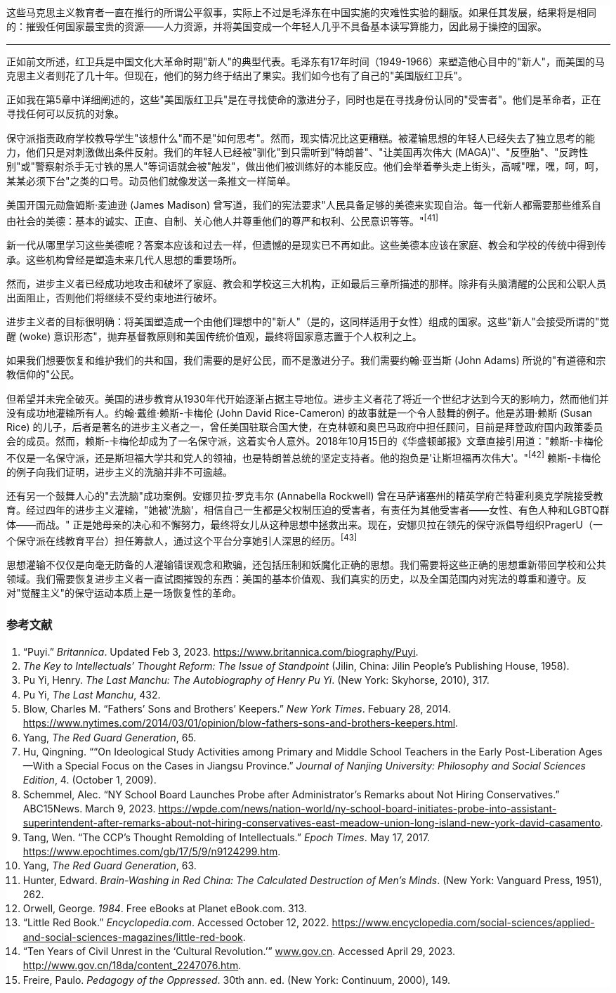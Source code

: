 这些马克思主义教育者一直在推行的所谓公平叙事，实际上不过是毛泽东在中国实施的灾难性实验的翻版。如果任其发展，结果将是相同的：摧毁任何国家最宝贵的资源——人力资源，并将美国变成一个年轻人几乎不具备基本读写算能力，因此易于操控的国家。

---

正如前文所述，红卫兵是中国文化大革命时期"新人"的典型代表。毛泽东有17年时间（1949-1966）来塑造他心目中的"新人"，而美国的马克思主义者则花了几十年。但现在，他们的努力终于结出了果实。我们如今也有了自己的"美国版红卫兵"。

正如我在第5章中详细阐述的，这些"美国版红卫兵"是在寻找使命的激进分子，同时也是在寻找身份认同的"受害者"。他们是革命者，正在寻找任何可以反抗的对象。

保守派指责政府学校教导学生"该想什么"而不是"如何思考"。然而，现实情况比这更糟糕。被灌输思想的年轻人已经失去了独立思考的能力，他们只是对刺激做出条件反射。我们的年轻人已经被"驯化"到只需听到"特朗普"、"让美国再次伟大 (MAGA)"、"反堕胎"、"反跨性别"或"警察射杀手无寸铁的黑人"等词语就会被"触发"，做出他们被训练好的本能反应。他们会举着拳头走上街头，高喊"嘿，嘿，呵，呵，某某必须下台"之类的口号。动员他们就像发送一条推文一样简单。

美国开国元勋詹姆斯·麦迪逊 (James Madison) 曾写道，我们的宪法要求"人民具备足够的美德来实现自治。每一代新人都需要那些维系自由社会的美德：基本的诚实、正直、自制、关心他人并尊重他们的尊严和权利、公民意识等等。"<sup>[41]</sup>

新一代从哪里学习这些美德呢？答案本应该和过去一样，但遗憾的是现实已不再如此。这些美德本应该在家庭、教会和学校的传统中得到传承。这些机构曾经是塑造未来几代人思想的重要场所。

然而，进步主义者已经成功地攻击和破坏了家庭、教会和学校这三大机构，正如最后三章所描述的那样。除非有头脑清醒的公民和公职人员出面阻止，否则他们将继续不受约束地进行破坏。

进步主义者的目标很明确：将美国塑造成一个由他们理想中的"新人"（是的，这同样适用于女性）组成的国家。这些"新人"会接受所谓的"觉醒 (woke) 意识形态"，抛弃基督教原则和美国传统价值观，最终将国家意志置于个人权利之上。

如果我们想要恢复和维护我们的共和国，我们需要的是好公民，而不是激进分子。我们需要约翰·亚当斯 (John Adams) 所说的"有道德和宗教信仰的"公民。

但希望并未完全破灭。美国的进步教育从1930年代开始逐渐占据主导地位。进步主义者花了将近一个世纪才达到今天的影响力，然而他们并没有成功地灌输所有人。约翰·戴维·赖斯-卡梅伦 (John David Rice-Cameron) 的故事就是一个令人鼓舞的例子。他是苏珊·赖斯 (Susan Rice) 的儿子，后者是著名的进步主义者之一，曾任美国驻联合国大使，在克林顿和奥巴马政府中担任顾问，目前是拜登政府国内政策委员会的成员。然而，赖斯-卡梅伦却成为了一名保守派，这着实令人意外。2018年10月15日的《华盛顿邮报》文章直接引用道："赖斯-卡梅伦不仅是一名保守派，还是斯坦福大学共和党人的领袖，也是特朗普总统的坚定支持者。他的抱负是'让斯坦福再次伟大'。"<sup>[42]</sup> 赖斯-卡梅伦的例子向我们证明，进步主义的洗脑并非不可逾越。

还有另一个鼓舞人心的"去洗脑"成功案例。安娜贝拉·罗克韦尔 (Annabella Rockwell) 曾在马萨诸塞州的精英学府芒特霍利奥克学院接受教育。经过四年的进步主义灌输，"她被'洗脑'，相信自己一生都是父权制压迫的受害者，有责任为其他受害者——女性、有色人种和LGBTQ群体——而战。" 正是她母亲的决心和不懈努力，最终将女儿从这种思想中拯救出来。现在，安娜贝拉在领先的保守派倡导组织PragerU（一个保守派在线教育平台）担任筹款人，通过这个平台分享她引人深思的经历。<sup>[43]</sup>

思想灌输不仅仅是向毫无防备的人灌输错误观念和欺骗，还包括压制和妖魔化正确的思想。我们需要将这些正确的思想重新带回学校和公共领域。我们需要恢复进步主义者一直试图摧毁的东西：美国的基本价值观、我们真实的历史，以及全国范围内对宪法的尊重和遵守。反对"觉醒主义"的保守运动本质上是一场恢复性的革命。


### 参考文献

1. “Puyi.” _Britannica_. Updated Feb 3, 2023. https://www.britannica.com/biography/Puyi.
2. _The Key to Intellectuals’ Thought Reform: The Issue of Standpoint_ (Jilin, China: Jilin People’s Publishing House, 1958).
3. Pu Yi, Henry. _The Last Manchu: The Autobiography of Henry Pu Yi_. (New York: Skyhorse, 2010), 317.
4. Pu Yi, _The Last Manchu_, 432.
5. Blow, Charles M. “Fathers’ Sons and Brothers’ Keepers.” _New York Times_. Febuary 28, 2014. https://www.nytimes.com/2014/03/01/opinion/blow-fathers-sons-and-brothers-keepers.html.
6. Yang, _The Red Guard Generation_, 65.
7. Hu, Qingning. ““On Ideological Study Activities among Primary and Middle School Teachers in the Early Post-Liberation Ages—With a Special Focus on the Cases in Jiangsu Province.” _Journal of Nanjing University: Philosophy and Social Sciences Edition_, 4. (October 1, 2009).
8. Schemmel, Alec. “NY School Board Launches Probe after Administrator’s Remarks about Not Hiring Conservatives.” ABC15News. March 9, 2023. https://wpde.com/news/nation-world/ny-school-board-initiates-probe-into-assistant-superintendent-after-remarks-about-not-hiring-conservatives-east-meadow-union-long-island-new-york-david-casamento.
9. Tang, Wen. “The CCP’s Thought Remolding of Intellectuals.” _Epoch Times_. May 17, 2017. https://www.epochtimes.com/gb/17/5/9/n9124299.htm.
10. Yang, _The Red Guard Generation_, 63.
11. Hunter, Edward. _Brain-Washing in Red China: The Calculated Destruction of Men’s Minds_. (New York: Vanguard Press, 1951), 262.
12. Orwell, George. _1984_. Free eBooks at Planet eBook.com. 313.
13. “Little Red Book.” _Encyclopedia.com_. Accessed October 12, 2022. https://www.encyclopedia.com/social-sciences/applied-and-social-sciences-magazines/little-red-book.
14. “Ten Years of Civil Unrest in the ‘Cultural Revolution.’” www.gov.cn. Accessed April 29, 2023. http://www.gov.cn/18da/content_2247076.htm.
15. Freire, Paulo. _Pedagogy of the Oppressed_. 30th ann. ed. (New York: Continuum, 2000), 149.